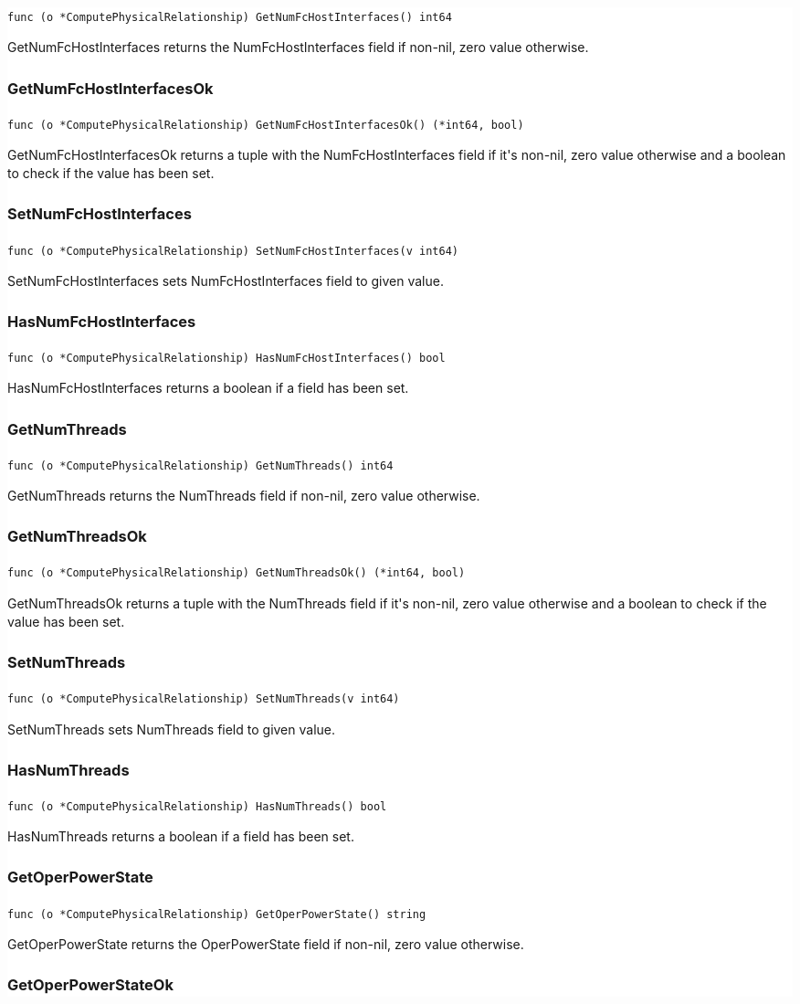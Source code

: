 `func (o *ComputePhysicalRelationship) GetNumFcHostInterfaces() int64`

GetNumFcHostInterfaces returns the NumFcHostInterfaces field if non-nil, zero value otherwise.

### GetNumFcHostInterfacesOk

`func (o *ComputePhysicalRelationship) GetNumFcHostInterfacesOk() (*int64, bool)`

GetNumFcHostInterfacesOk returns a tuple with the NumFcHostInterfaces field if it's non-nil, zero value otherwise
and a boolean to check if the value has been set.

### SetNumFcHostInterfaces

`func (o *ComputePhysicalRelationship) SetNumFcHostInterfaces(v int64)`

SetNumFcHostInterfaces sets NumFcHostInterfaces field to given value.

### HasNumFcHostInterfaces

`func (o *ComputePhysicalRelationship) HasNumFcHostInterfaces() bool`

HasNumFcHostInterfaces returns a boolean if a field has been set.

### GetNumThreads

`func (o *ComputePhysicalRelationship) GetNumThreads() int64`

GetNumThreads returns the NumThreads field if non-nil, zero value otherwise.

### GetNumThreadsOk

`func (o *ComputePhysicalRelationship) GetNumThreadsOk() (*int64, bool)`

GetNumThreadsOk returns a tuple with the NumThreads field if it's non-nil, zero value otherwise
and a boolean to check if the value has been set.

### SetNumThreads

`func (o *ComputePhysicalRelationship) SetNumThreads(v int64)`

SetNumThreads sets NumThreads field to given value.

### HasNumThreads

`func (o *ComputePhysicalRelationship) HasNumThreads() bool`

HasNumThreads returns a boolean if a field has been set.

### GetOperPowerState

`func (o *ComputePhysicalRelationship) GetOperPowerState() string`

GetOperPowerState returns the OperPowerState field if non-nil, zero value otherwise.

### GetOperPowerStateOk
